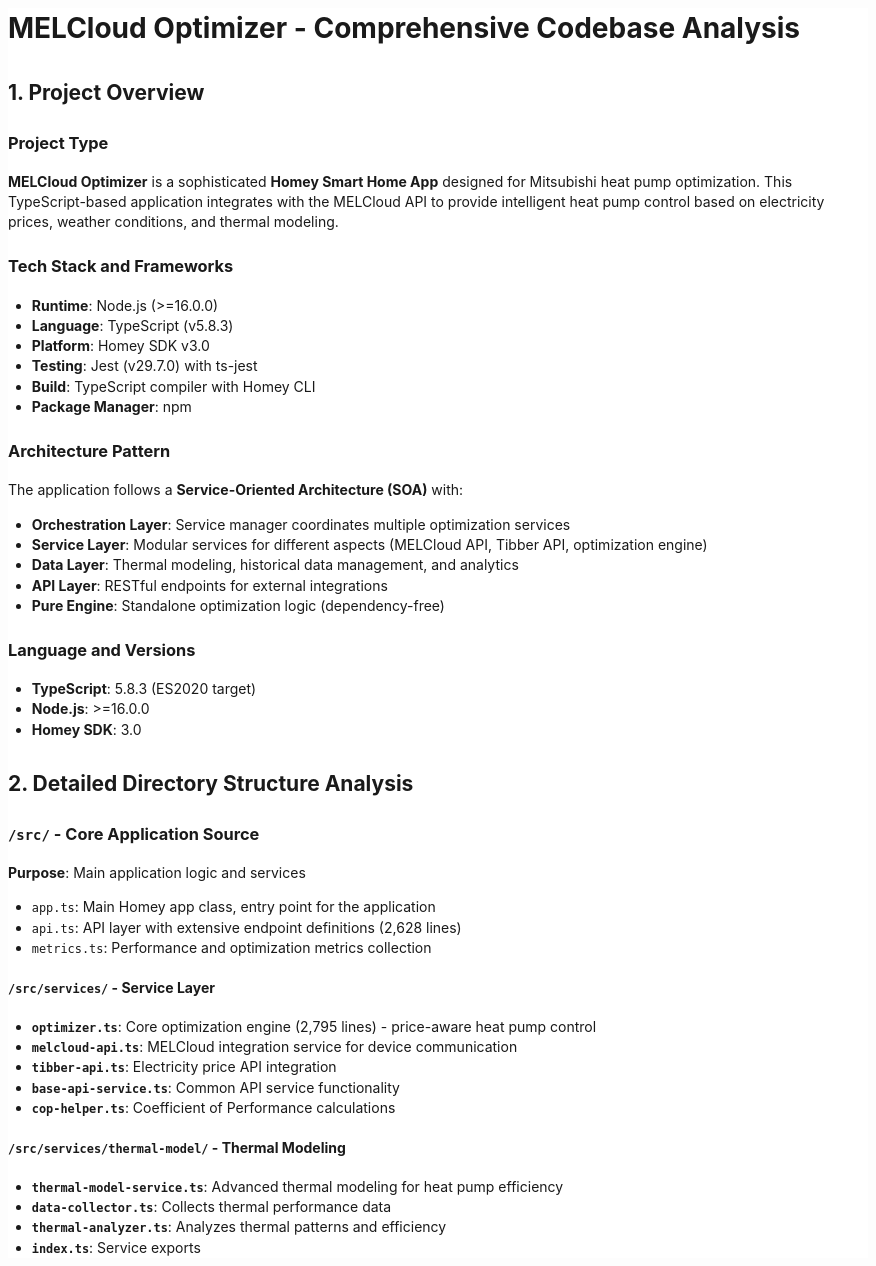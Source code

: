 # MELCloud Optimizer - Comprehensive Codebase Analysis

## 1. Project Overview

### Project Type
**MELCloud Optimizer** is a sophisticated **Homey Smart Home App** designed for Mitsubishi heat pump optimization. This TypeScript-based application integrates with the MELCloud API to provide intelligent heat pump control based on electricity prices, weather conditions, and thermal modeling.

### Tech Stack and Frameworks
- **Runtime**: Node.js (>=16.0.0)
- **Language**: TypeScript (v5.8.3)
- **Platform**: Homey SDK v3.0
- **Testing**: Jest (v29.7.0) with ts-jest
- **Build**: TypeScript compiler with Homey CLI
- **Package Manager**: npm

### Architecture Pattern
The application follows a **Service-Oriented Architecture (SOA)** with:
- **Orchestration Layer**: Service manager coordinates multiple optimization services
- **Service Layer**: Modular services for different aspects (MELCloud API, Tibber API, optimization engine)
- **Data Layer**: Thermal modeling, historical data management, and analytics
- **API Layer**: RESTful endpoints for external integrations
- **Pure Engine**: Standalone optimization logic (dependency-free)

### Language and Versions
- **TypeScript**: 5.8.3 (ES2020 target)
- **Node.js**: >=16.0.0
- **Homey SDK**: 3.0

## 2. Detailed Directory Structure Analysis

### `/src/` - Core Application Source
**Purpose**: Main application logic and services
- `app.ts`: Main Homey app class, entry point for the application
- `api.ts`: API layer with extensive endpoint definitions (2,628 lines)
- `metrics.ts`: Performance and optimization metrics collection

#### `/src/services/` - Service Layer
- **`optimizer.ts`**: Core optimization engine (2,795 lines) - price-aware heat pump control
- **`melcloud-api.ts`**: MELCloud integration service for device communication
- **`tibber-api.ts`**: Electricity price API integration
- **`base-api-service.ts`**: Common API service functionality
- **`cop-helper.ts`**: Coefficient of Performance calculations

#### `/src/services/thermal-model/` - Thermal Modeling
- **`thermal-model-service.ts`**: Advanced thermal modeling for heat pump efficiency
- **`data-collector.ts`**: Collects thermal performance data
- **`thermal-analyzer.ts`**: Analyzes thermal patterns and efficiency
- **`index.ts`**: Service exports
